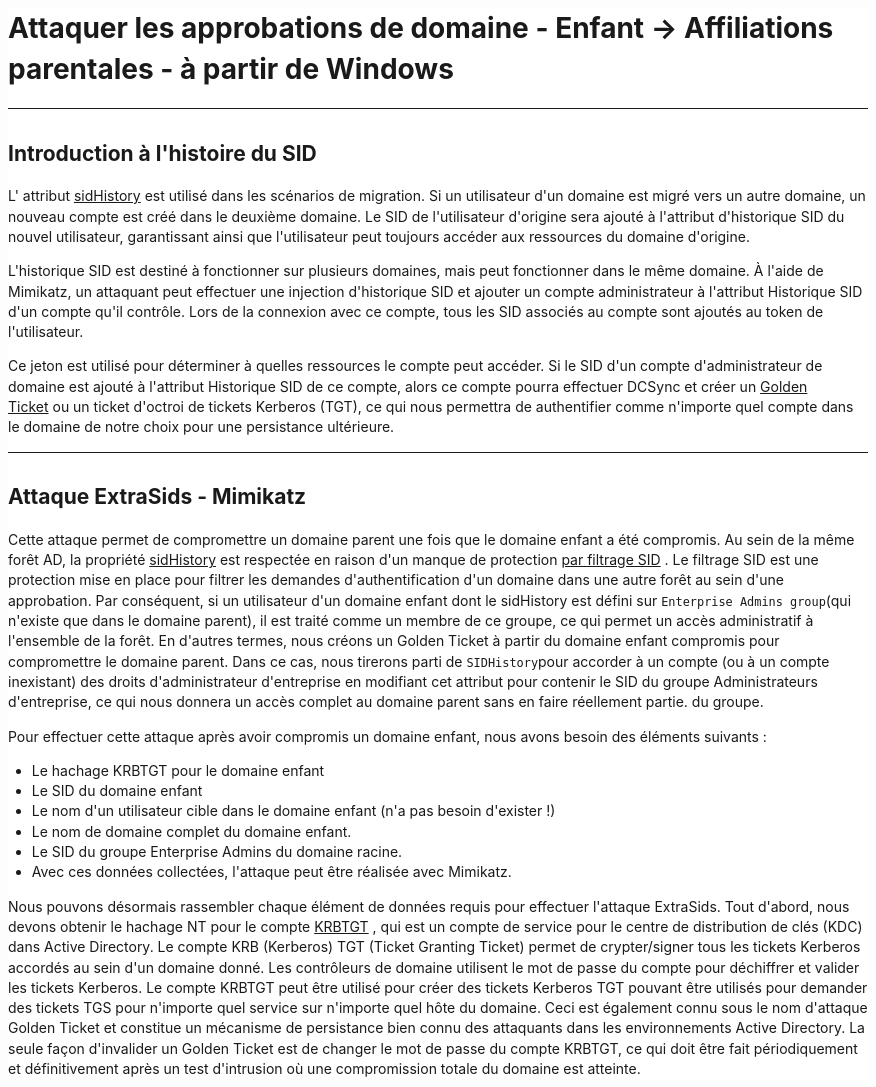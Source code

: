 Attaquer les approbations de domaine - Enfant -> Affiliations parentales - à partir de Windows
==============================================================================================

* * * * *

Introduction à l'histoire du SID
--------------------------------

L' attribut [sidHistory](https://docs.microsoft.com/en-us/windows/win32/adschema/a-sidhistory) est utilisé dans les scénarios de migration. Si un utilisateur d'un domaine est migré vers un autre domaine, un nouveau compte est créé dans le deuxième domaine. Le SID de l'utilisateur d'origine sera ajouté à l'attribut d'historique SID du nouvel utilisateur, garantissant ainsi que l'utilisateur peut toujours accéder aux ressources du domaine d'origine.

L'historique SID est destiné à fonctionner sur plusieurs domaines, mais peut fonctionner dans le même domaine. À l'aide de Mimikatz, un attaquant peut effectuer une injection d'historique SID et ajouter un compte administrateur à l'attribut Historique SID d'un compte qu'il contrôle. Lors de la connexion avec ce compte, tous les SID associés au compte sont ajoutés au token de l'utilisateur.

Ce jeton est utilisé pour déterminer à quelles ressources le compte peut accéder. Si le SID d'un compte d'administrateur de domaine est ajouté à l'attribut Historique SID de ce compte, alors ce compte pourra effectuer DCSync et créer un [Golden Ticket](https://attack.mitre.org/techniques/T1558/001/) ou un ticket d'octroi de tickets Kerberos (TGT), ce qui nous permettra de authentifier comme n'importe quel compte dans le domaine de notre choix pour une persistance ultérieure.

* * * * *

Attaque ExtraSids - Mimikatz
----------------------------

Cette attaque permet de compromettre un domaine parent une fois que le domaine enfant a été compromis. Au sein de la même forêt AD, la propriété [sidHistory](https://docs.microsoft.com/en-us/windows/win32/adschema/a-sidhistory) est respectée en raison d'un manque de protection [par filtrage SID](https://www.serverbrain.org/active-directory-2008/sid-history-and-sid-filtering.html) . Le filtrage SID est une protection mise en place pour filtrer les demandes d'authentification d'un domaine dans une autre forêt au sein d'une approbation. Par conséquent, si un utilisateur d'un domaine enfant dont le sidHistory est défini sur `Enterprise Admins group`(qui n'existe que dans le domaine parent), il est traité comme un membre de ce groupe, ce qui permet un accès administratif à l'ensemble de la forêt. En d'autres termes, nous créons un Golden Ticket à partir du domaine enfant compromis pour compromettre le domaine parent. Dans ce cas, nous tirerons parti de `SIDHistory`pour accorder à un compte (ou à un compte inexistant) des droits d'administrateur d'entreprise en modifiant cet attribut pour contenir le SID du groupe Administrateurs d'entreprise, ce qui nous donnera un accès complet au domaine parent sans en faire réellement partie. du groupe.

Pour effectuer cette attaque après avoir compromis un domaine enfant, nous avons besoin des éléments suivants :

-   Le hachage KRBTGT pour le domaine enfant
-   Le SID du domaine enfant
-   Le nom d'un utilisateur cible dans le domaine enfant (n'a pas besoin d'exister !)
-   Le nom de domaine complet du domaine enfant.
-   Le SID du groupe Enterprise Admins du domaine racine.
-   Avec ces données collectées, l'attaque peut être réalisée avec Mimikatz.

Nous pouvons désormais rassembler chaque élément de données requis pour effectuer l'attaque ExtraSids. Tout d'abord, nous devons obtenir le hachage NT pour le compte [KRBTGT](https://adsecurity.org/?p=483) , qui est un compte de service pour le centre de distribution de clés (KDC) dans Active Directory. Le compte KRB (Kerberos) TGT (Ticket Granting Ticket) permet de crypter/signer tous les tickets Kerberos accordés au sein d'un domaine donné. Les contrôleurs de domaine utilisent le mot de passe du compte pour déchiffrer et valider les tickets Kerberos. Le compte KRBTGT peut être utilisé pour créer des tickets Kerberos TGT pouvant être utilisés pour demander des tickets TGS pour n'importe quel service sur n'importe quel hôte du domaine. Ceci est également connu sous le nom d'attaque Golden Ticket et constitue un mécanisme de persistance bien connu des attaquants dans les environnements Active Directory. La seule façon d'invalider un Golden Ticket est de changer le mot de passe du compte KRBTGT, ce qui doit être fait périodiquement et définitivement après un test d'intrusion où une compromission totale du domaine est atteinte.
